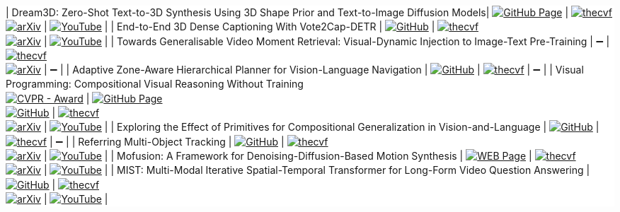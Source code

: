 | Dream3D: Zero-Shot Text-to-3D Synthesis Using 3D Shape Prior and Text-to-Image Diffusion Models| [![GitHub Page](https://img.shields.io/badge/GitHub-Page-159957.svg)](https://bluestyle97.github.io/dream3d/) | [![thecvf](https://img.shields.io/badge/pdf-thecvf-7395C5.svg)](https://openaccess.thecvf.com//content/CVPR2023/papers/Xu_Dream3D_Zero-Shot_Text-to-3D_Synthesis_Using_3D_Shape_Prior_and_Text-to-Image_CVPR_2023_paper.pdf) <br /> [![arXiv](https://img.shields.io/badge/arXiv-2212.14704-b31b1b.svg)](http://arxiv.org/abs/2212.14704)  | [![YouTube](https://img.shields.io/badge/YouTube-%23FF0000.svg?style=for-the-badge&logo=YouTube&logoColor=white)](https://www.youtube.com/watch?v=rjomF5oe4_M) |
| End-to-End 3D Dense Captioning With Vote2Cap-DETR | [![GitHub](https://img.shields.io/github/stars/ch3cook-fdu/Vote2Cap-DETR?style=flat)](https://github.com/ch3cook-fdu/Vote2Cap-DETR)  | [![thecvf](https://img.shields.io/badge/pdf-thecvf-7395C5.svg)](https://openaccess.thecvf.com//content/CVPR2023/papers/Chen_End-to-End_3D_Dense_Captioning_With_Vote2Cap-DETR_CVPR_2023_paper.pdf) <br /> [![arXiv](https://img.shields.io/badge/arXiv-2301.02508-b31b1b.svg)](http://arxiv.org/abs/2301.02508) | [![YouTube](https://img.shields.io/badge/YouTube-%23FF0000.svg?style=for-the-badge&logo=YouTube&logoColor=white)](https://www.youtube.com/watch?v=azR_OvPWYfo) |
| Towards Generalisable Video Moment Retrieval: Visual-Dynamic Injection to Image-Text Pre-Training | :heavy_minus_sign: | [![thecvf](https://img.shields.io/badge/pdf-thecvf-7395C5.svg)](https://openaccess.thecvf.com//content/CVPR2023/papers/Luo_Towards_Generalisable_Video_Moment_Retrieval_Visual-Dynamic_Injection_to_Image-Text_Pre-Training_CVPR_2023_paper.pdf) <br /> [![arXiv](https://img.shields.io/badge/arXiv-2303.00040-b31b1b.svg)](http://arxiv.org/abs/2303.00040) | :heavy_minus_sign: |
| Adaptive Zone-Aware Hierarchical Planner for Vision-Language Navigation | [![GitHub](https://img.shields.io/github/stars/chengaopro/azhp?style=flat)](https://github.com/chengaopro/azhp) | [![thecvf](https://img.shields.io/badge/pdf-thecvf-7395C5.svg)](https://openaccess.thecvf.com//content/CVPR2023/papers/Gao_Adaptive_Zone-Aware_Hierarchical_Planner_for_Vision-Language_Navigation_CVPR_2023_paper.pdf) | :heavy_minus_sign: |
| Visual Programming: Compositional Visual Reasoning Without Training <br/> [![CVPR - Award](https://img.shields.io/badge/CVPR-Award-294A7C)]() | [![GitHub Page](https://img.shields.io/badge/GitHub-Page-159957.svg)](https://prior.allenai.org/projects/visprog) <br /> [![GitHub](https://img.shields.io/github/stars/allenai/visprog?style=flat)](https://github.com/allenai/visprog) | [![thecvf](https://img.shields.io/badge/pdf-thecvf-7395C5.svg)](https://openaccess.thecvf.com//content/CVPR2023/papers/Gupta_Visual_Programming_Compositional_Visual_Reasoning_Without_Training_CVPR_2023_paper.pdf) <br /> [![arXiv](https://img.shields.io/badge/arXiv-2211.11559-b31b1b.svg)](http://arxiv.org/abs/2211.11559) | [![YouTube](https://img.shields.io/badge/YouTube-%23FF0000.svg?style=for-the-badge&logo=YouTube&logoColor=white)](https://www.youtube.com/watch?v=_Gv7VQHPKOo) |
| Exploring the Effect of Primitives for Compositional Generalization in Vision-and-Language | [![GitHub](https://img.shields.io/github/stars/NeverMoreLCH/SSL2CG?style=flat)](https://github.com/NeverMoreLCH/SSL2CG) | [![thecvf](https://img.shields.io/badge/pdf-thecvf-7395C5.svg)](https://openaccess.thecvf.com//content/CVPR2023/papers/Li_Exploring_the_Effect_of_Primitives_for_Compositional_Generalization_in_Vision-and-Language_CVPR_2023_paper.pdf) | :heavy_minus_sign: |
| Referring Multi-Object Tracking | [![GitHub](https://img.shields.io/github/stars/wudongming97/RMOT?style=flat)](https://github.com/wudongming97/RMOT) | [![thecvf](https://img.shields.io/badge/pdf-thecvf-7395C5.svg)](https://openaccess.thecvf.com//content/CVPR2023/papers/Wu_Referring_Multi-Object_Tracking_CVPR_2023_paper.pdf) <br /> [![arXiv](https://img.shields.io/badge/arXiv-2303.03366-b31b1b.svg)](http://arxiv.org/abs/2303.03366) | [![YouTube](https://img.shields.io/badge/YouTube-%23FF0000.svg?style=for-the-badge&logo=YouTube&logoColor=white)](https://www.youtube.com/watch?v=oXY0s8P5C1g) |
| Mofusion: A Framework for Denoising-Diffusion-Based Motion Synthesis | [![WEB Page](https://img.shields.io/badge/WEB-Page-159957.svg)](https://vcai.mpi-inf.mpg.de/projects/MoFusion/) | [![thecvf](https://img.shields.io/badge/pdf-thecvf-7395C5.svg)](https://openaccess.thecvf.com//content/CVPR2023/papers/Dabral_Mofusion_A_Framework_for_Denoising-Diffusion-Based_Motion_Synthesis_CVPR_2023_paper.pdf) <br /> [![arXiv](https://img.shields.io/badge/arXiv-2212.04495-b31b1b.svg)](http://arxiv.org/abs/2212.04495) | [![YouTube](https://img.shields.io/badge/YouTube-%23FF0000.svg?style=for-the-badge&logo=YouTube&logoColor=white)](https://www.youtube.com/watch?v=Woo73Gy2jUg) |
| MIST: Multi-Modal Iterative Spatial-Temporal Transformer for Long-Form Video Question Answering | [![GitHub](https://img.shields.io/github/stars/showlab/mist?style=flat)](https://github.com/showlab/mist) | [![thecvf](https://img.shields.io/badge/pdf-thecvf-7395C5.svg)](https://openaccess.thecvf.com//content/CVPR2023/papers/Gao_MIST_Multi-Modal_Iterative_Spatial-Temporal_Transformer_for_Long-Form_Video_Question_Answering_CVPR_2023_paper.pdf) <br /> [![arXiv](https://img.shields.io/badge/arXiv-2212.09522-b31b1b.svg)](http://arxiv.org/abs/2212.09522) | [![YouTube](https://img.shields.io/badge/YouTube-%23FF0000.svg?style=for-the-badge&logo=YouTube&logoColor=white)](https://www.youtube.com/watch?v=Tov7aR_Dnr0) |